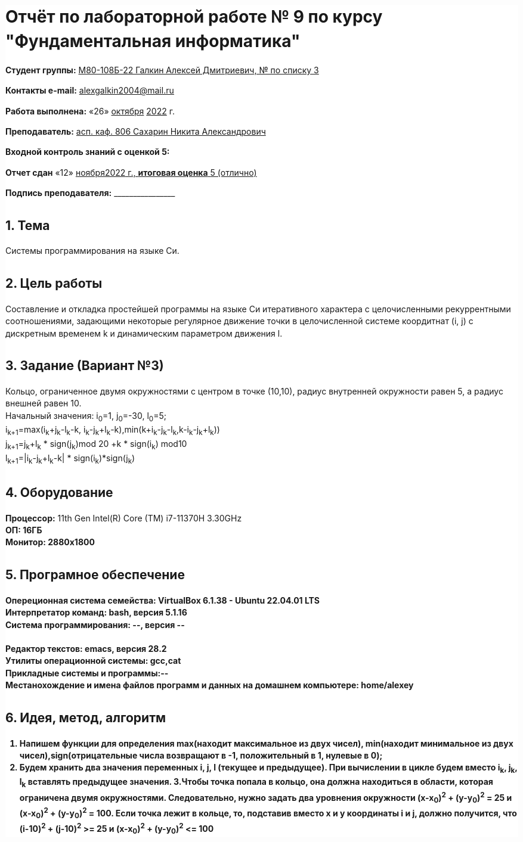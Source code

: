 # **Отчёт по лабораторной работе № 9** по курсу "Фундаментальная информатика"

<b>Студент группы:</b> <ins>М80-108Б-22 Галкин Алексей Дмитриевич, № по списку 3</ins> 

<b>Контакты e-mail:</b> <ins>alexgalkin2004@mail.ru</ins>

<b>Работа выполнена:</b> «26» <ins>октября</ins> <ins>2022</ins> г.

<b>Преподаватель:</b> <ins>асп. каф. 806 Сахарин Никита Александрович</ins>

<b>Входной контроль знаний с оценкой 5:</b> <ins></ins>

<b>Отчет сдан</b> «12» <ins>ноября<ins>2022</ins> г., <b>итоговая оценка</b> <ins>5 (отлично)</ins>

<b>Подпись преподавателя:</b> ________________  

## 1. Тема
Системы программирования на языке Си.

## 2. Цель работы
Составление и откладка простейшей программы на языке Си итеративного характера с целочисленными рекуррентными соотношениями, задающими некоторые регулярное движение точки в целочисленной системе коордитнат (i, j) с дискретным временем k и динамическим параметром движения l.
## 3. Задание (Вариант №3)
Кольцо, ограниченное двумя окружностями с центром в точке (10,10), радиус внутренней окружности равен 5, а радиус внешней равен 10.  
Начальный значения: i<sub>0</sub>=1, j<sub>0</sub>=-30, l<sub>0</sub>=5;    
i<sub>k+1</sub>=max(i<sub>k</sub>+j<sub>k</sub>-l<sub>k</sub>-k, i<sub>k</sub>-j<sub>k</sub>+l<sub>k</sub>-k),min(k+i<sub>k</sub>-j<sub>k</sub>-l<sub>k</sub>,k-i<sub>k</sub>-j<sub>k</sub>+l<sub>k</sub>))  
j<sub>k+1</sub>=j<sub>k</sub>+l<sub>k</sub> * sign(j<sub>k</sub>)mod 20 +k * sign(i<sub>k</sub>) mod10  
l<sub>k+1</sub>=|i<sub>k</sub>-j<sub>k</sub>+l<sub>k</sub>-k| * sign(i<sub>k</sub>)*sign(j<sub>k</sub>)
  
## 4. Оборудование
<b>Процессор:</b> 11th Gen Intel(R) Core (TM) i7-11370H 3.30GHz<br/>
<b>ОП: 16ГБ <br/>
<b>Монитор: 2880x1800 <br/>
## 5. Програмное обеспечение
<b>Опереционная система семейства: VirtualBox 6.1.38 - Ubuntu 22.04.01 LTS<br/>
<b>Интерпретатор команд:</b> bash, версия 5.1.16<br/>
<b>Система программирования:</b> --, версия --<br/>  
<b>Редактор текстов:</b> emacs, версия **28.2**<br/>
<b>Утилиты операционной системы:</b> gcc,cat<br/>
<b>Прикладные системы и программы:</b>--<br/>
<b>Местанохождение и имена файлов программ и данных на домашнем компьютере:</b> home/alexey<br/>
## 6. Идея, метод, алгоритм
1. Напишем функции для определения max(находит максимальное из двух чисел), min(находит минимальное из двух чисел),sign(отрицательные числа возвращают в -1, положительный в 1, нулевые в 0);
2. Будем хранить два значения переменных i, j, l (текущее и предыдущее). При вычислении в цикле будем вместо i<sub>k</sub>, j<sub>k</sub>, l<sub>k</sub> вставлять предыдущее значения.
3.Чтобы точка попала в кольцо, она должна находиться в области, которая ограничена двумя окружностями. Следовательно, нужно задать два уровнения окружности (x-x<sub>0</sub>)<sup>2</sup> + (y-y<sub>0</sub>)<sup>2</sup> = 25 и (x-x<sub>0</sub>)<sup>2</sup> + (y-y<sub>0</sub>)<sup>2</sup> = 100. Если точка лежит в кольце, то, подставив вместо x и y координаты i и j, должно получится, что (i-10)<sup>2</sup> + (j-10)<sup>2</sup> >= 25 и (x-x<sub>0</sub>)<sup>2</sup> + (y-y<sub>0</sub>)<sup>2</sup> <= 100
